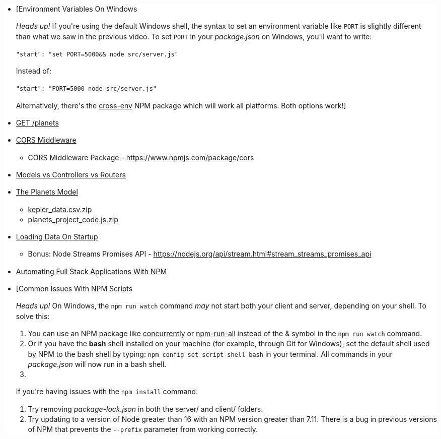 * [Environment Variables On Windows

  

  *Heads up!* If you're using the default Windows shell, the syntax to set an environment variable like `PORT` is slightly different than what we saw in the previous video. To set `PORT` in your *package.json* on Windows, you'll want to write:

  ```
  "start": "set PORT=5000&& node src/server.js"
  ```

  Instead of:

  ```
  "start": "PORT=5000 node src/server.js"
  ```

  Alternatively, there's the [cross-env](https://www.npmjs.com/package/cross-env) NPM package which will work all platforms. Both options work!]

* [GET /planets](https://cdn.fs.teachablecdn.com/vLEPkcouTFmGJ0lxB69r)

* [CORS Middleware](https://cdn.fs.teachablecdn.com/jHss7ZHQTiaUXeI5IxE5)

  * CORS Middleware Package - https://www.npmjs.com/package/cors

* [Models vs Controllers vs Routers](https://cdn.fs.teachablecdn.com/H4m1qEHKSwyCfqY8mK7n)

* [The Planets Model](https://cdn.fs.teachablecdn.com/7AgKoBJqQne7dkQaSmXz)

  * [ kepler_data.csv.zip](https://cdn.fs.teachablecdn.com/gaEELBpgQCuTnYWxKLSp)
  * [ planets_project_code.js.zip](https://cdn.fs.teachablecdn.com/w3DyW0IvSg2UbGXYv10X)

* [Loading Data On Startup](https://cdn.fs.teachablecdn.com/zn7CjTxgTPGNjXFhWoE6)

  * Bonus: Node Streams Promises API - https://nodejs.org/api/stream.html#stream_streams_promises_api

* [Automating Full Stack Applications With NPM](https://cdn.fs.teachablecdn.com/umU0c2mfSCqykAkK7shN)

* [Common Issues With NPM Scripts

  

  *Heads up!* On Windows, the `npm run watch` command *may* not start both your client and server, depending on your shell. To solve this:

  1. You can use an NPM package like [concurrently](https://www.npmjs.com/package/concurrently) or [npm-run-all](https://www.npmjs.com/package/npm-run-all) instead of the & symbol in the `npm run watch` command.
  2. Or if you have the **bash** shell installed on your machine (for example, through Git for Windows), set the default shell used by NPM to the bash shell by typing: `npm config set script-shell bash` in your terminal. All commands in your *package.json* will now run in a bash shell.
  3. 

  If you're having issues with the `npm install` command:

  1. Try removing *package-lock.json* in both the server/ and client/ folders.
  2. Try updating to a version of Node greater than 16 with an NPM version greater than 7.11. There is a bug in previous versions of NPM that prevents the `--prefix` parameter from working correctly.

  